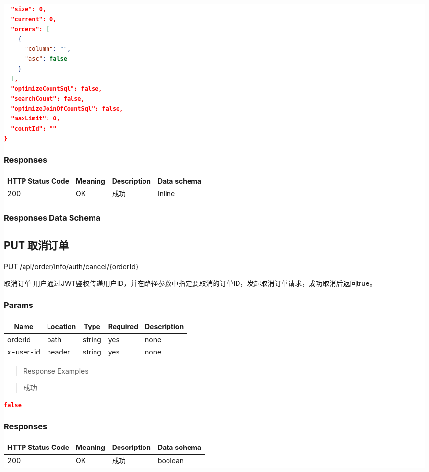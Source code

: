 ```json
  "size": 0,
  "current": 0,
  "orders": [
    {
      "column": "",
      "asc": false
    }
  ],
  "optimizeCountSql": false,
  "searchCount": false,
  "optimizeJoinOfCountSql": false,
  "maxLimit": 0,
  "countId": ""
}
```

### Responses

|HTTP Status Code |Meaning|Description|Data schema|
|---|---|---|---|
|200|[OK](https://tools.ietf.org/html/rfc7231#section-6.3.1)|成功|Inline|

### Responses Data Schema

## PUT 取消订单

PUT /api/order/info/auth/cancel/{orderId}

取消订单
用户通过JWT鉴权传递用户ID，并在路径参数中指定要取消的订单ID，发起取消订单请求，成功取消后返回true。

### Params

|Name|Location|Type|Required|Description|
|---|---|---|---|---|
|orderId|path|string| yes |none|
|x-user-id|header|string| yes |none|

> Response Examples

> 成功

```json
false
```

### Responses

|HTTP Status Code |Meaning|Description|Data schema|
|---|---|---|---|
|200|[OK](https://tools.ietf.org/html/rfc7231#section-6.3.1)|成功|boolean|
